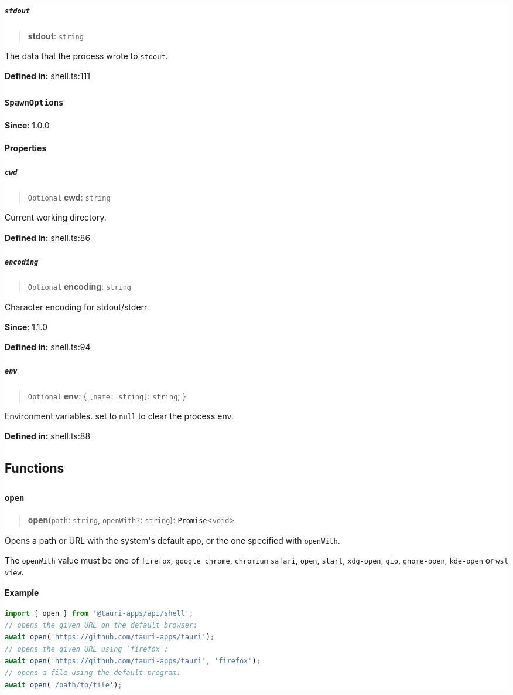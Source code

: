 ##### `stdout`

> **stdout**: `string`

The data that the process wrote to `stdout`.

**Defined in:** [shell.ts:111](https://github.com/tauri-apps/tauri/blob/75a0c79/tooling/api/src/shell.ts#L111)

### `SpawnOptions`

**Since**: 1.0.0

#### Properties

##### `cwd`

> `Optional` **cwd**: `string`

Current working directory.

**Defined in:** [shell.ts:86](https://github.com/tauri-apps/tauri/blob/75a0c79/tooling/api/src/shell.ts#L86)

##### `encoding`

> `Optional` **encoding**: `string`

Character encoding for stdout/stderr

**Since**: 1.1.0

**Defined in:** [shell.ts:94](https://github.com/tauri-apps/tauri/blob/75a0c79/tooling/api/src/shell.ts#L94)

##### `env`

> `Optional` **env**: { `[name: string]`: `string`;  }

Environment variables. set to `null` to clear the process env.

**Defined in:** [shell.ts:88](https://github.com/tauri-apps/tauri/blob/75a0c79/tooling/api/src/shell.ts#L88)

## Functions

### `open`

> **open**(`path`: `string`, `openWith?`: `string`): [`Promise`](https://developer.mozilla.org/en-US/docs/Web/JavaScript/Reference/Global_Objects/Promise)<`void`\>

Opens a path or URL with the system's default app, or the one specified with `openWith`.

The `openWith` value must be one of `firefox`, `google chrome`, `chromium` `safari`, `open`, `start`, `xdg-open`, `gio`, `gnome-open`, `kde-open` or `wslview`.

**Example**

```typescript
import { open } from '@tauri-apps/api/shell';
// opens the given URL on the default browser:
await open('https://github.com/tauri-apps/tauri');
// opens the given URL using `firefox`:
await open('https://github.com/tauri-apps/tauri', 'firefox');
// opens a file using the default program:
await open('/path/to/file');
```
